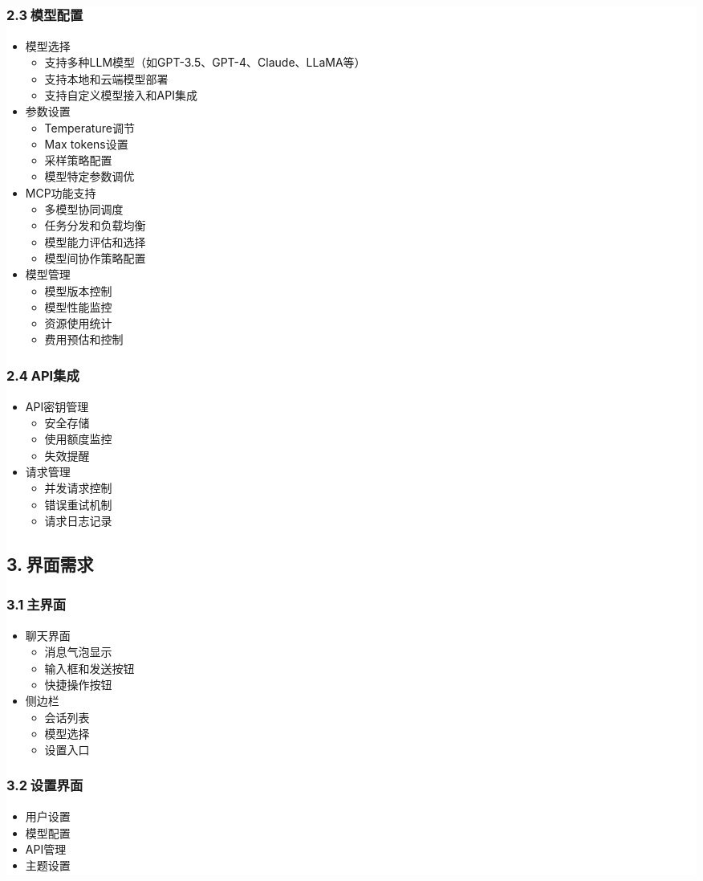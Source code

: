 
### 2.3 模型配置
- 模型选择
  - 支持多种LLM模型（如GPT-3.5、GPT-4、Claude、LLaMA等）
  - 支持本地和云端模型部署
  - 支持自定义模型接入和API集成
- 参数设置
  - Temperature调节
  - Max tokens设置
  - 采样策略配置
  - 模型特定参数调优
- MCP功能支持
  - 多模型协同调度
  - 任务分发和负载均衡
  - 模型能力评估和选择
  - 模型间协作策略配置
- 模型管理
  - 模型版本控制
  - 模型性能监控
  - 资源使用统计
  - 费用预估和控制

### 2.4 API集成
- API密钥管理
  - 安全存储
  - 使用额度监控
  - 失效提醒
- 请求管理
  - 并发请求控制
  - 错误重试机制
  - 请求日志记录

## 3. 界面需求

### 3.1 主界面
- 聊天界面
  - 消息气泡显示
  - 输入框和发送按钮
  - 快捷操作按钮
- 侧边栏
  - 会话列表
  - 模型选择
  - 设置入口

### 3.2 设置界面
- 用户设置
- 模型配置
- API管理
- 主题设置
